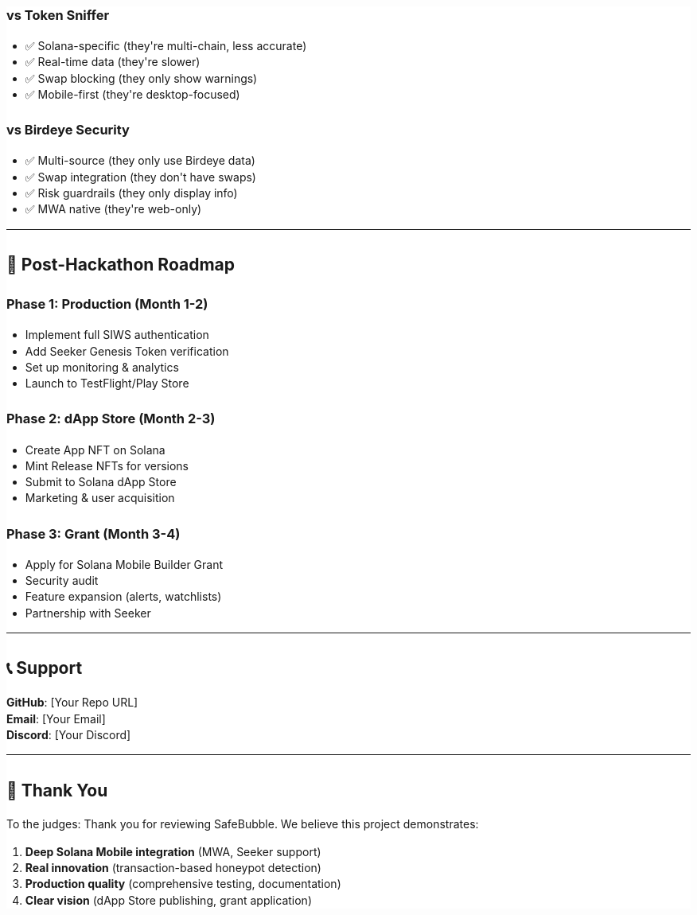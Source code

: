 ### vs Token Sniffer
- ✅ Solana-specific (they're multi-chain, less accurate)
- ✅ Real-time data (they're slower)
- ✅ Swap blocking (they only show warnings)
- ✅ Mobile-first (they're desktop-focused)

### vs Birdeye Security
- ✅ Multi-source (they only use Birdeye data)
- ✅ Swap integration (they don't have swaps)
- ✅ Risk guardrails (they only display info)
- ✅ MWA native (they're web-only)

---

## 🔮 Post-Hackathon Roadmap

### Phase 1: Production (Month 1-2)
- Implement full SIWS authentication
- Add Seeker Genesis Token verification
- Set up monitoring & analytics
- Launch to TestFlight/Play Store

### Phase 2: dApp Store (Month 2-3)
- Create App NFT on Solana
- Mint Release NFTs for versions
- Submit to Solana dApp Store
- Marketing & user acquisition

### Phase 3: Grant (Month 3-4)
- Apply for Solana Mobile Builder Grant
- Security audit
- Feature expansion (alerts, watchlists)
- Partnership with Seeker

---

## 📞 Support

**GitHub**: [Your Repo URL]  
**Email**: [Your Email]  
**Discord**: [Your Discord]

---

## 🙏 Thank You

To the judges: Thank you for reviewing SafeBubble. We believe this project demonstrates:

1. **Deep Solana Mobile integration** (MWA, Seeker support)
2. **Real innovation** (transaction-based honeypot detection)
3. **Production quality** (comprehensive testing, documentation)
4. **Clear vision** (dApp Store publishing, grant application)
